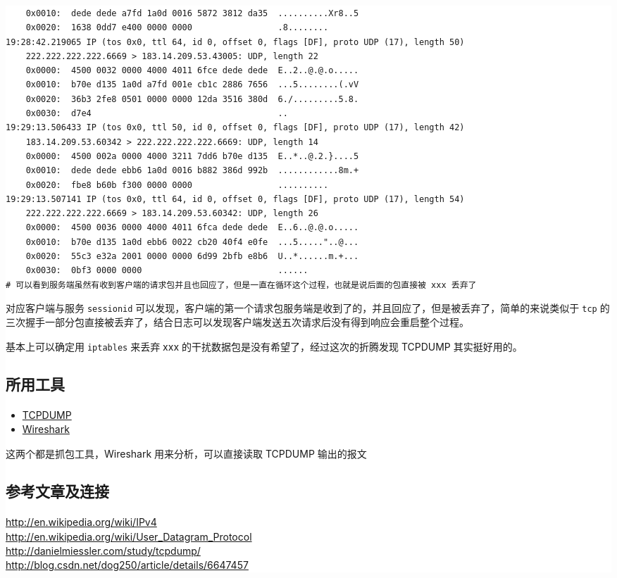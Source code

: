         0x0010:  dede dede a7fd 1a0d 0016 5872 3812 da35  ..........Xr8..5
        0x0020:  1638 0dd7 e400 0000 0000                 .8........
    19:28:42.219065 IP (tos 0x0, ttl 64, id 0, offset 0, flags [DF], proto UDP (17), length 50)
        222.222.222.222.6669 > 183.14.209.53.43005: UDP, length 22
        0x0000:  4500 0032 0000 4000 4011 6fce dede dede  E..2..@.@.o.....
        0x0010:  b70e d135 1a0d a7fd 001e cb1c 2886 7656  ...5........(.vV
        0x0020:  36b3 2fe8 0501 0000 0000 12da 3516 380d  6./.........5.8.
        0x0030:  d7e4                                     ..
    19:29:13.506433 IP (tos 0x0, ttl 50, id 0, offset 0, flags [DF], proto UDP (17), length 42)
        183.14.209.53.60342 > 222.222.222.222.6669: UDP, length 14
        0x0000:  4500 002a 0000 4000 3211 7dd6 b70e d135  E..*..@.2.}....5
        0x0010:  dede dede ebb6 1a0d 0016 b882 386d 992b  ............8m.+
        0x0020:  fbe8 b60b f300 0000 0000                 ..........
    19:29:13.507141 IP (tos 0x0, ttl 64, id 0, offset 0, flags [DF], proto UDP (17), length 54)
        222.222.222.222.6669 > 183.14.209.53.60342: UDP, length 26
        0x0000:  4500 0036 0000 4000 4011 6fca dede dede  E..6..@.@.o.....
        0x0010:  b70e d135 1a0d ebb6 0022 cb20 40f4 e0fe  ...5....."..@...
        0x0020:  55c3 e32a 2001 0000 0000 6d99 2bfb e8b6  U..*......m.+...
        0x0030:  0bf3 0000 0000                           ......
    # 可以看到服务端虽然有收到客户端的请求包并且也回应了，但是一直在循环这个过程，也就是说后面的包直接被 xxx 丢弃了

对应客户端与服务 `sessionid` 可以发现，客户端的第一个请求包服务端是收到了的，并且回应了，但是被丢弃了，简单的来说类似于 `tcp` 的三次握手一部分包直接被丢弃了，结合日志可以发现客户端发送五次请求后没有得到响应会重启整个过程。

基本上可以确定用 `iptables` 来丢弃 xxx 的干扰数据包是没有希望了，经过这次的折腾发现 TCPDUMP 其实挺好用的。

## 所用工具

* [TCPDUMP](http://www.tcpdump.org/)
* [Wireshark](http://www.wireshark.org/)

这两个都是抓包工具，Wireshark 用来分析，可以直接读取 TCPDUMP 输出的报文

## 参考文章及连接

<http://en.wikipedia.org/wiki/IPv4>  
<http://en.wikipedia.org/wiki/User_Datagram_Protocol>  
<http://danielmiessler.com/study/tcpdump/>  
<http://blog.csdn.net/dog250/article/details/6647457>  
